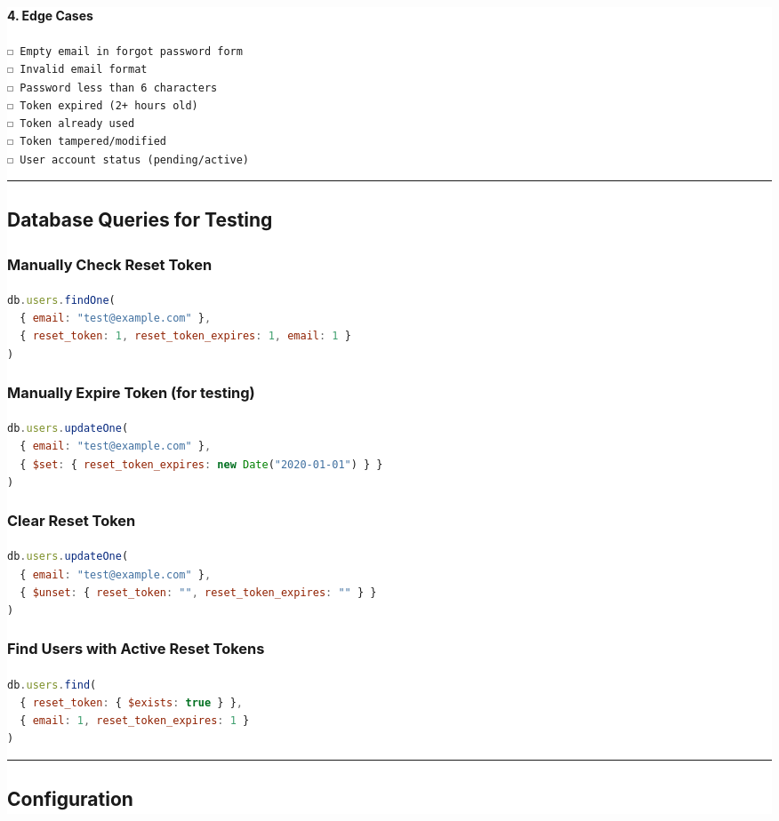 #### **4. Edge Cases**
```
☐ Empty email in forgot password form
☐ Invalid email format
☐ Password less than 6 characters
☐ Token expired (2+ hours old)
☐ Token already used
☐ Token tampered/modified
☐ User account status (pending/active)
```

---

## Database Queries for Testing

### Manually Check Reset Token
```javascript
db.users.findOne(
  { email: "test@example.com" },
  { reset_token: 1, reset_token_expires: 1, email: 1 }
)
```

### Manually Expire Token (for testing)
```javascript
db.users.updateOne(
  { email: "test@example.com" },
  { $set: { reset_token_expires: new Date("2020-01-01") } }
)
```

### Clear Reset Token
```javascript
db.users.updateOne(
  { email: "test@example.com" },
  { $unset: { reset_token: "", reset_token_expires: "" } }
)
```

### Find Users with Active Reset Tokens
```javascript
db.users.find(
  { reset_token: { $exists: true } },
  { email: 1, reset_token_expires: 1 }
)
```

---

## Configuration
